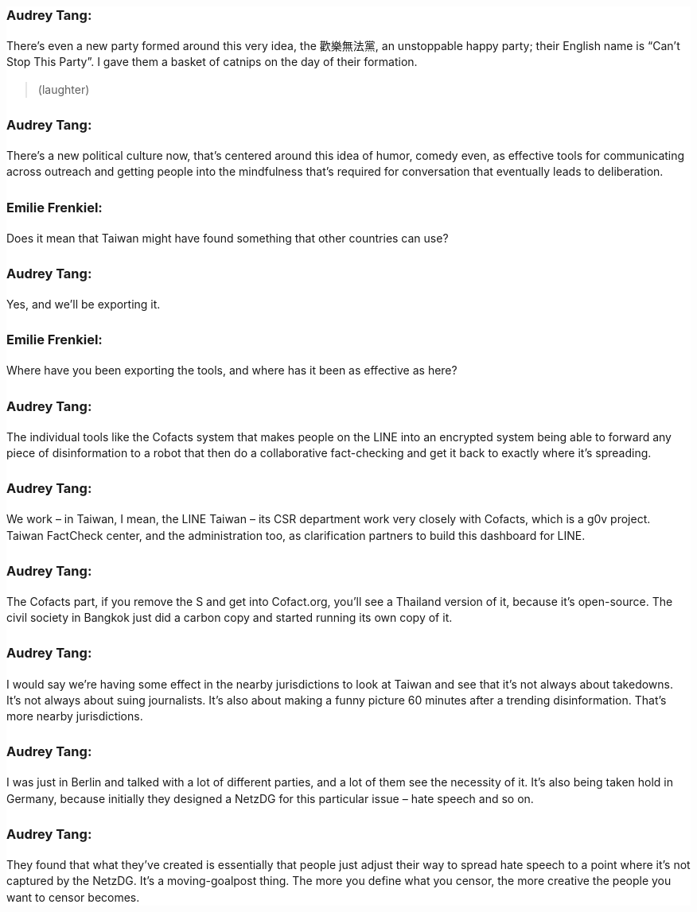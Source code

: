 ### Audrey Tang:
There’s even a new party formed around this very idea, the 歡樂無法黨, an unstoppable happy party; their English name is “Can’t Stop This Party”. I gave them a basket of catnips on the day of their formation.

> (laughter)

### Audrey Tang:
There’s a new political culture now, that’s centered around this idea of humor, comedy even, as effective tools for communicating across outreach and getting people into the mindfulness that’s required for conversation that eventually leads to deliberation.

### Emilie Frenkiel:
Does it mean that Taiwan might have found something that other countries can use?

### Audrey Tang:
Yes, and we’ll be exporting it.

### Emilie Frenkiel:
Where have you been exporting the tools, and where has it been as effective as here?

### Audrey Tang:
The individual tools like the Cofacts system that makes people on the LINE into an encrypted system being able to forward any piece of disinformation to a robot that then do a collaborative fact-checking and get it back to exactly where it’s spreading.

### Audrey Tang:
We work – in Taiwan, I mean, the LINE Taiwan – its CSR department work very closely with Cofacts, which is a g0v project. Taiwan FactCheck center, and the administration too, as clarification partners to build this dashboard for LINE.

### Audrey Tang:
The Cofacts part, if you remove the S and get into Cofact.org, you’ll see a Thailand version of it, because it’s open-source. The civil society in Bangkok just did a carbon copy and started running its own copy of it.

### Audrey Tang:
I would say we’re having some effect in the nearby jurisdictions to look at Taiwan and see that it’s not always about takedowns. It’s not always about suing journalists. It’s also about making a funny picture 60 minutes after a trending disinformation. That’s more nearby jurisdictions.

### Audrey Tang:
I was just in Berlin and talked with a lot of different parties, and a lot of them see the necessity of it. It’s also being taken hold in Germany, because initially they designed a NetzDG for this particular issue – hate speech and so on.

### Audrey Tang:
They found that what they’ve created is essentially that people just adjust their way to spread hate speech to a point where it’s not captured by the NetzDG. It’s a moving-goalpost thing. The more you define what you censor, the more creative the people you want to censor becomes.
